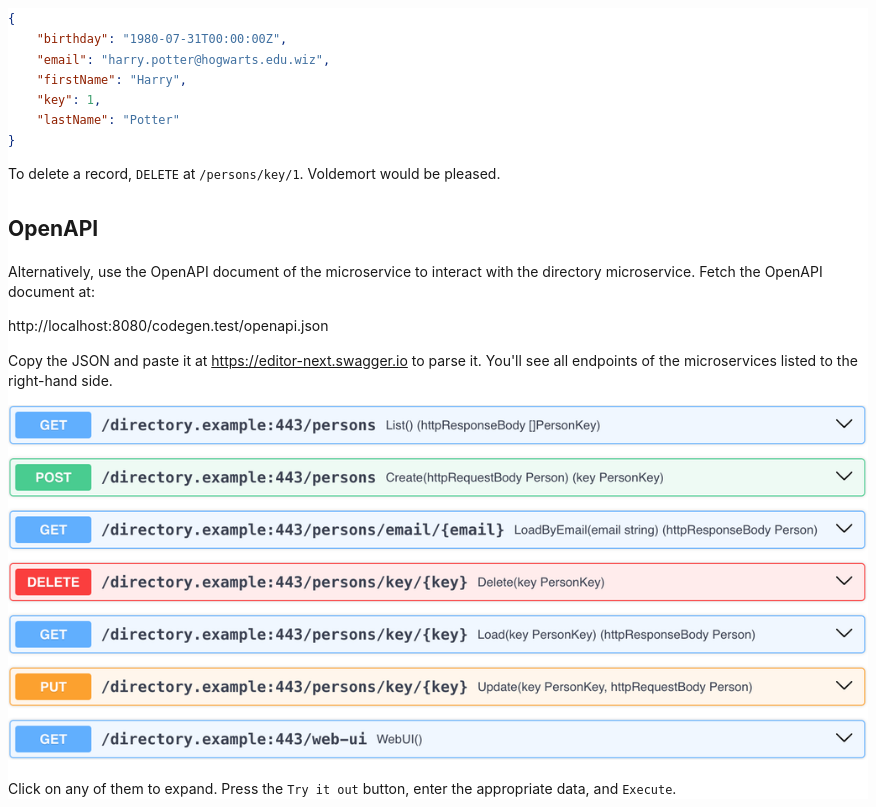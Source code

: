 ```json
{
    "birthday": "1980-07-31T00:00:00Z",
    "email": "harry.potter@hogwarts.edu.wiz",
    "firstName": "Harry",
    "key": 1,
    "lastName": "Potter"
}
```

To delete a record, `DELETE` at `/persons/key/1`. Voldemort would be pleased.

## OpenAPI

Alternatively, use the OpenAPI document of the microservice to interact with the directory microservice. Fetch the OpenAPI document at:

http://localhost:8080/codegen.test/openapi.json

Copy the JSON and paste it at https://editor-next.swagger.io to parse it. You'll see all endpoints of the microservices listed to the right-hand side.

<img src="examples-directory-2.png" width="903">
<p></p>

Click on any of them to expand. Press the `Try it out` button, enter the appropriate data, and `Execute`.

